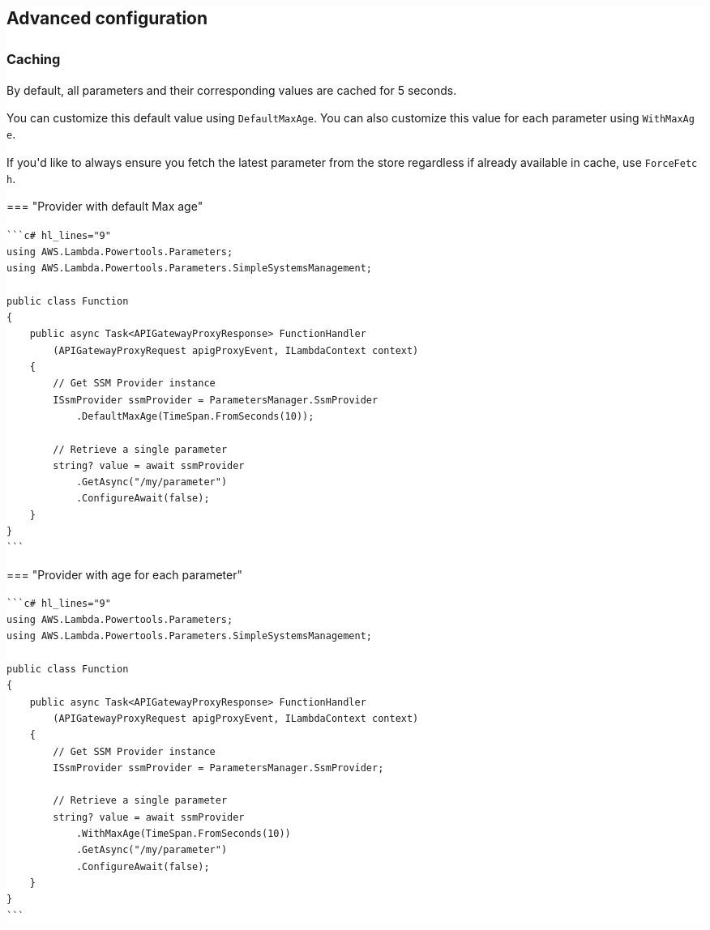 ## Advanced configuration

### Caching

By default, all parameters and their corresponding values are cached for 5 seconds.

You can customize this default value using `DefaultMaxAge`. You can also customize this value for each parameter using 
`WithMaxAge`. 

If you'd like to always ensure you fetch the latest parameter from the store regardless if already available in cache, use `ForceFetch`.

=== "Provider with default Max age"

    ```c# hl_lines="9"
    using AWS.Lambda.Powertools.Parameters;
    using AWS.Lambda.Powertools.Parameters.SimpleSystemsManagement;

    public class Function
    {
        public async Task<APIGatewayProxyResponse> FunctionHandler
            (APIGatewayProxyRequest apigProxyEvent, ILambdaContext context)
        {
            // Get SSM Provider instance
            ISsmProvider ssmProvider = ParametersManager.SsmProvider
                .DefaultMaxAge(TimeSpan.FromSeconds(10));
                
            // Retrieve a single parameter
            string? value = await ssmProvider
                .GetAsync("/my/parameter")
                .ConfigureAwait(false);
        }
    }
    ```

=== "Provider with age for each parameter"

    ```c# hl_lines="9"
    using AWS.Lambda.Powertools.Parameters;
    using AWS.Lambda.Powertools.Parameters.SimpleSystemsManagement;

    public class Function
    {
        public async Task<APIGatewayProxyResponse> FunctionHandler
            (APIGatewayProxyRequest apigProxyEvent, ILambdaContext context)
        {
            // Get SSM Provider instance
            ISsmProvider ssmProvider = ParametersManager.SsmProvider;
                
            // Retrieve a single parameter
            string? value = await ssmProvider
                .WithMaxAge(TimeSpan.FromSeconds(10))
                .GetAsync("/my/parameter")
                .ConfigureAwait(false);
        }
    }
    ```
